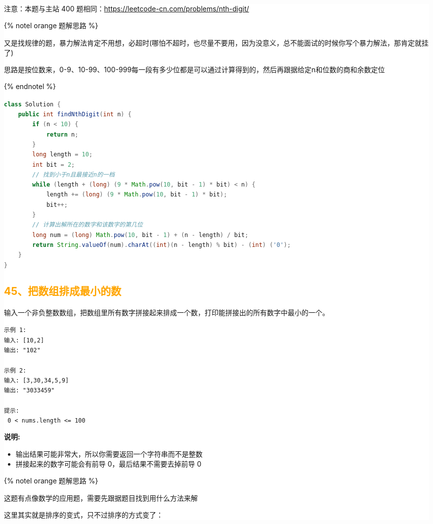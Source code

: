 注意：本题与主站 400 题相同：https://leetcode-cn.com/problems/nth-digit/

{% notel orange 题解思路 %}

又是找规律的题，暴力解法肯定不用想，必超时(哪怕不超时，也尽量不要用，因为没意义，总不能面试的时候你写个暴力解法，那肯定就挂了)

思路是按位数来，0-9、10-99、100-999每一段有多少位都是可以通过计算得到的，然后再跟据给定n和位数的商和余数定位

{% endnotel %}

```java
class Solution {
    public int findNthDigit(int n) {
        if (n < 10) {
            return n;
        }
        long length = 10;
        int bit = 2;
        // 找到小于n且最接近n的一档
        while (length + (long) (9 * Math.pow(10, bit - 1) * bit) < n) {
            length += (long) (9 * Math.pow(10, bit - 1) * bit);
            bit++;
        }
        // 计算出解所在的数字和该数字的第几位
        long num = (long) Math.pow(10, bit - 1) + (n - length) / bit;
        return String.valueOf(num).charAt((int)(n - length) % bit) - (int) ('0');
    }
}
```

## <font color="orange">45、把数组排成最小的数</font>

输入一个非负整数数组，把数组里所有数字拼接起来排成一个数，打印能拼接出的所有数字中最小的一个。

```
示例 1:
输入: [10,2]
输出: "102"

示例 2:
输入: [3,30,34,5,9]
输出: "3033459"

提示:
 0 < nums.length <= 100
```

**说明:**

- 输出结果可能非常大，所以你需要返回一个字符串而不是整数
- 拼接起来的数字可能会有前导 0，最后结果不需要去掉前导 0

{% notel orange 题解思路 %}

这题有点像数学的应用题，需要先跟据题目找到用什么方法来解

这里其实就是排序的变式，只不过排序的方式变了：
